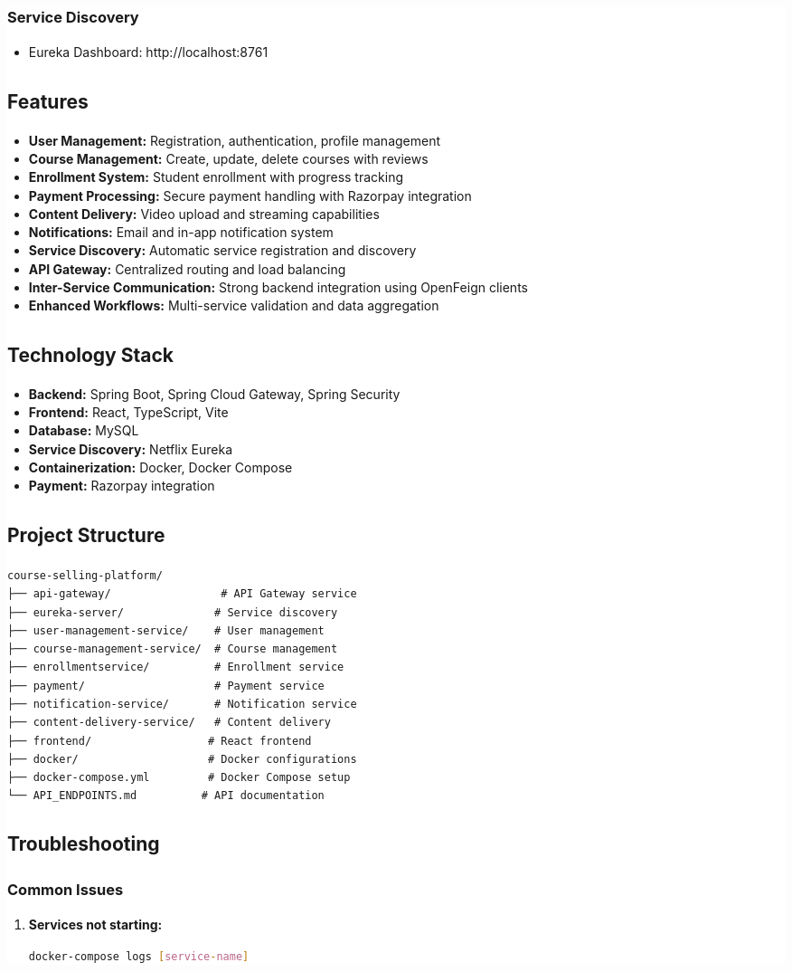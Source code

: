 ### Service Discovery
- Eureka Dashboard: http://localhost:8761

## Features

- **User Management:** Registration, authentication, profile management
- **Course Management:** Create, update, delete courses with reviews
- **Enrollment System:** Student enrollment with progress tracking
- **Payment Processing:** Secure payment handling with Razorpay integration
- **Content Delivery:** Video upload and streaming capabilities
- **Notifications:** Email and in-app notification system
- **Service Discovery:** Automatic service registration and discovery
- **API Gateway:** Centralized routing and load balancing
- **Inter-Service Communication:** Strong backend integration using OpenFeign clients
- **Enhanced Workflows:** Multi-service validation and data aggregation

## Technology Stack

- **Backend:** Spring Boot, Spring Cloud Gateway, Spring Security
- **Frontend:** React, TypeScript, Vite
- **Database:** MySQL
- **Service Discovery:** Netflix Eureka
- **Containerization:** Docker, Docker Compose
- **Payment:** Razorpay integration

## Project Structure

```
course-selling-platform/
├── api-gateway/                 # API Gateway service
├── eureka-server/              # Service discovery
├── user-management-service/    # User management
├── course-management-service/  # Course management
├── enrollmentservice/          # Enrollment service
├── payment/                    # Payment service
├── notification-service/       # Notification service
├── content-delivery-service/   # Content delivery
├── frontend/                  # React frontend
├── docker/                    # Docker configurations
├── docker-compose.yml         # Docker Compose setup
└── API_ENDPOINTS.md          # API documentation
```

## Troubleshooting

### Common Issues

1. **Services not starting:**
   ```bash
   docker-compose logs [service-name]
   ```
